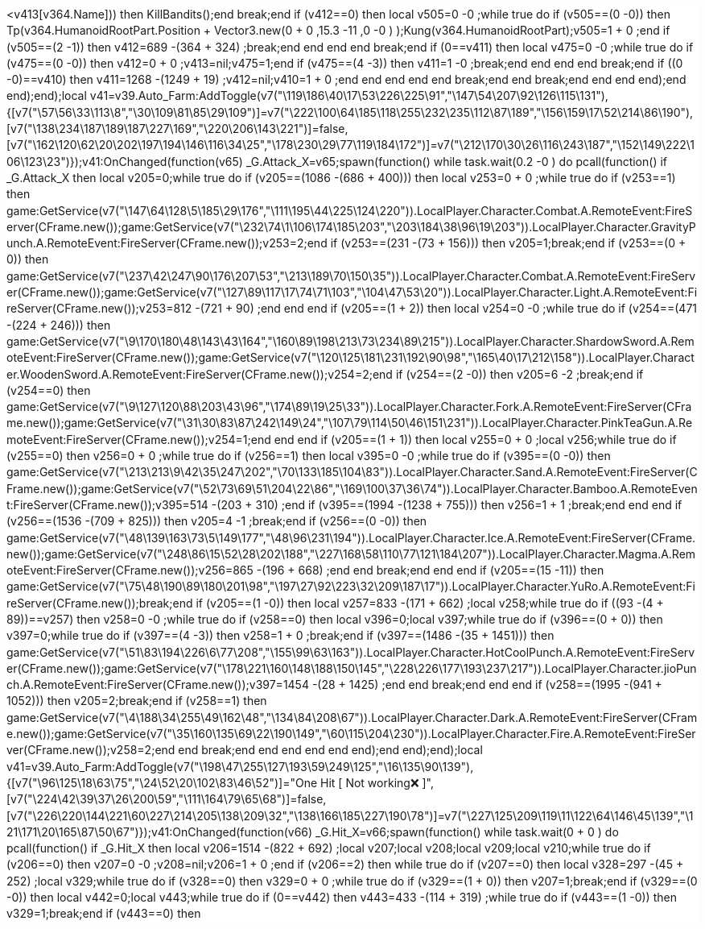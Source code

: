 <v413[v364.Name])) then KillBandits();end break;end if (v412==0) then local v505=0 -0 ;while true do if (v505==(0 -0)) then Tp(v364.HumanoidRootPart.Position + Vector3.new(0 + 0 ,15.3 -11 ,0 -0 ) );Kung(v364.HumanoidRootPart);v505=1 + 0 ;end if (v505==(2 -1)) then v412=689 -(364 + 324) ;break;end end end end break;end if (0==v411) then local v475=0 -0 ;while true do if (v475==(0 -0)) then v412=0 + 0 ;v413=nil;v475=1;end if (v475==(4 -3)) then v411=1 -0 ;break;end end end end break;end if ((0 -0)==v410) then v411=1268 -(1249 + 19) ;v412=nil;v410=1 + 0 ;end end end end end break;end end break;end end end end);end end);end);local v41=v39.Auto_Farm:AddToggle(v7("\119\186\40\17\53\226\225\91","\147\54\207\92\126\115\131"),{[v7("\57\56\33\113\8","\30\109\81\85\29\109")]=v7("\222\100\64\185\118\255\232\235\112\87\189","\156\159\17\52\214\86\190"),[v7("\138\234\187\189\187\227\169","\220\206\143\221")]=false,[v7("\162\120\62\20\202\197\194\146\116\34\25","\178\230\29\77\119\184\172")]=v7("\212\170\30\26\116\243\187","\152\149\222\106\123\23")});v41:OnChanged(function(v65) _G.Attack_X=v65;spawn(function() while task.wait(0.2 -0 ) do pcall(function() if _G.Attack_X then local v205=0;while true do if (v205==(1086 -(686 + 400))) then local v253=0 + 0 ;while true do if (v253==1) then game:GetService(v7("\147\64\128\5\185\29\176","\111\195\44\225\124\220")).LocalPlayer.Character.Combat.A.RemoteEvent:FireServer(CFrame.new());game:GetService(v7("\232\74\1\106\174\185\203","\203\184\38\96\19\203")).LocalPlayer.Character.GravityPunch.A.RemoteEvent:FireServer(CFrame.new());v253=2;end if (v253==(231 -(73 + 156))) then v205=1;break;end if (v253==(0 + 0)) then game:GetService(v7("\237\42\247\90\176\207\53","\213\189\70\150\35")).LocalPlayer.Character.Combat.A.RemoteEvent:FireServer(CFrame.new());game:GetService(v7("\127\89\117\17\74\71\103","\104\47\53\20")).LocalPlayer.Character.Light.A.RemoteEvent:FireServer(CFrame.new());v253=812 -(721 + 90) ;end end end if (v205==(1 + 2)) then local v254=0 -0 ;while true do if (v254==(471 -(224 + 246))) then game:GetService(v7("\9\170\180\48\143\43\164","\160\89\198\213\73\234\89\215")).LocalPlayer.Character.ShardowSword.A.RemoteEvent:FireServer(CFrame.new());game:GetService(v7("\120\125\181\231\192\90\98","\165\40\17\212\158")).LocalPlayer.Character.WoodenSword.A.RemoteEvent:FireServer(CFrame.new());v254=2;end if (v254==(2 -0)) then v205=6 -2 ;break;end if (v254==0) then game:GetService(v7("\9\127\120\88\203\43\96","\174\89\19\25\33")).LocalPlayer.Character.Fork.A.RemoteEvent:FireServer(CFrame.new());game:GetService(v7("\31\30\83\87\242\149\24","\107\79\114\50\46\151\231")).LocalPlayer.Character.PinkTeaGun.A.RemoteEvent:FireServer(CFrame.new());v254=1;end end end if (v205==(1 + 1)) then local v255=0 + 0 ;local v256;while true do if (v255==0) then v256=0 + 0 ;while true do if (v256==1) then local v395=0 -0 ;while true do if (v395==(0 -0)) then game:GetService(v7("\213\213\9\42\35\247\202","\70\133\185\104\83")).LocalPlayer.Character.Sand.A.RemoteEvent:FireServer(CFrame.new());game:GetService(v7("\52\73\69\51\204\22\86","\169\100\37\36\74")).LocalPlayer.Character.Bamboo.A.RemoteEvent:FireServer(CFrame.new());v395=514 -(203 + 310) ;end if (v395==(1994 -(1238 + 755))) then v256=1 + 1 ;break;end end end if (v256==(1536 -(709 + 825))) then v205=4 -1 ;break;end if (v256==(0 -0)) then game:GetService(v7("\48\139\163\73\5\149\177","\48\96\231\194")).LocalPlayer.Character.Ice.A.RemoteEvent:FireServer(CFrame.new());game:GetService(v7("\248\86\15\52\28\202\188","\227\168\58\110\77\121\184\207")).LocalPlayer.Character.Magma.A.RemoteEvent:FireServer(CFrame.new());v256=865 -(196 + 668) ;end end break;end end end if (v205==(15 -11)) then game:GetService(v7("\75\48\190\89\180\201\98","\197\27\92\223\32\209\187\17")).LocalPlayer.Character.YuRo.A.RemoteEvent:FireServer(CFrame.new());break;end if (v205==(1 -0)) then local v257=833 -(171 + 662) ;local v258;while true do if ((93 -(4 + 89))==v257) then v258=0 -0 ;while true do if (v258==0) then local v396=0;local v397;while true do if (v396==(0 + 0)) then v397=0;while true do if (v397==(4 -3)) then v258=1 + 0 ;break;end if (v397==(1486 -(35 + 1451))) then game:GetService(v7("\51\83\194\226\6\77\208","\155\99\63\163")).LocalPlayer.Character.HotCoolPunch.A.RemoteEvent:FireServer(CFrame.new());game:GetService(v7("\178\221\160\148\188\150\145","\228\226\177\193\237\217")).LocalPlayer.Character.jioPunch.A.RemoteEvent:FireServer(CFrame.new());v397=1454 -(28 + 1425) ;end end break;end end end if (v258==(1995 -(941 + 1052))) then v205=2;break;end if (v258==1) then game:GetService(v7("\4\188\34\255\49\162\48","\134\84\208\67")).LocalPlayer.Character.Dark.A.RemoteEvent:FireServer(CFrame.new());game:GetService(v7("\35\160\135\69\22\190\149","\60\115\204\230")).LocalPlayer.Character.Fire.A.RemoteEvent:FireServer(CFrame.new());v258=2;end end break;end end end end end end);end end);end);local v41=v39.Auto_Farm:AddToggle(v7("\198\47\255\127\193\59\249\125","\16\135\90\139"),{[v7("\96\125\18\63\75","\24\52\20\102\83\46\52")]="One Hit [ Not working❌ ]",[v7("\224\42\39\37\26\200\59","\111\164\79\65\68")]=false,[v7("\226\220\144\221\60\227\214\205\138\209\32","\138\166\185\227\190\78")]=v7("\227\125\209\119\11\122\64\146\45\139","\121\171\20\165\87\50\67")});v41:OnChanged(function(v66) _G.Hit_X=v66;spawn(function() while task.wait(0 + 0 ) do pcall(function() if _G.Hit_X then local v206=1514 -(822 + 692) ;local v207;local v208;local v209;local v210;while true do if (v206==0) then v207=0 -0 ;v208=nil;v206=1 + 0 ;end if (v206==2) then while true do if (v207==0) then local v328=297 -(45 + 252) ;local v329;while true do if (v328==0) then v329=0 + 0 ;while true do if (v329==(1 + 0)) then v207=1;break;end if (v329==(0 -0)) then local v442=0;local v443;while true do if (0==v442) then v443=433 -(114 + 319) ;while true do if (v443==(1 -0)) then v329=1;break;end if (v443==0) then